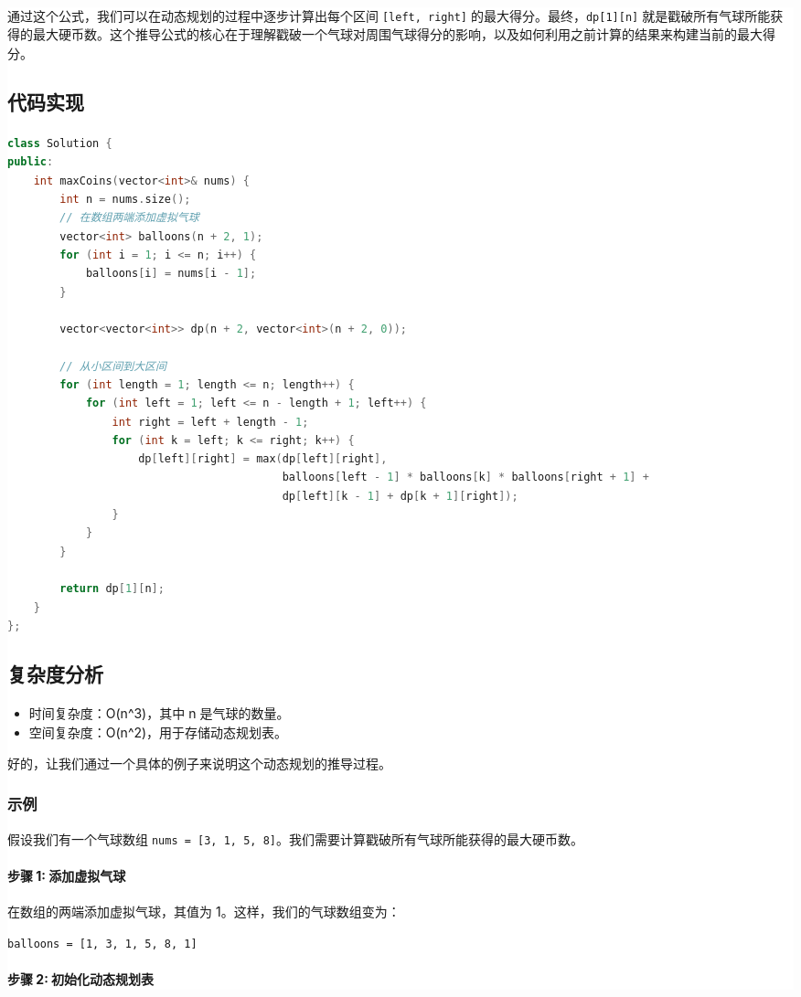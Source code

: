 通过这个公式，我们可以在动态规划的过程中逐步计算出每个区间 `[left, right]` 的最大得分。最终，`dp[1][n]` 就是戳破所有气球所能获得的最大硬币数。这个推导公式的核心在于理解戳破一个气球对周围气球得分的影响，以及如何利用之前计算的结果来构建当前的最大得分。

## 代码实现
```cpp
class Solution {
public:
    int maxCoins(vector<int>& nums) {
        int n = nums.size();
        // 在数组两端添加虚拟气球
        vector<int> balloons(n + 2, 1);
        for (int i = 1; i <= n; i++) {
            balloons[i] = nums[i - 1];
        }
        
        vector<vector<int>> dp(n + 2, vector<int>(n + 2, 0));
        
        // 从小区间到大区间
        for (int length = 1; length <= n; length++) {
            for (int left = 1; left <= n - length + 1; left++) {
                int right = left + length - 1;
                for (int k = left; k <= right; k++) {
                    dp[left][right] = max(dp[left][right], 
                                          balloons[left - 1] * balloons[k] * balloons[right + 1] + 
                                          dp[left][k - 1] + dp[k + 1][right]);
                }
            }
        }
        
        return dp[1][n];
    }
};
```

## 复杂度分析
- 时间复杂度：O(n^3)，其中 n 是气球的数量。
- 空间复杂度：O(n^2)，用于存储动态规划表。


好的，让我们通过一个具体的例子来说明这个动态规划的推导过程。

### 示例

假设我们有一个气球数组 `nums = [3, 1, 5, 8]`。我们需要计算戳破所有气球所能获得的最大硬币数。

#### 步骤 1: 添加虚拟气球

在数组的两端添加虚拟气球，其值为 1。这样，我们的气球数组变为：
```
balloons = [1, 3, 1, 5, 8, 1]
```

#### 步骤 2: 初始化动态规划表
